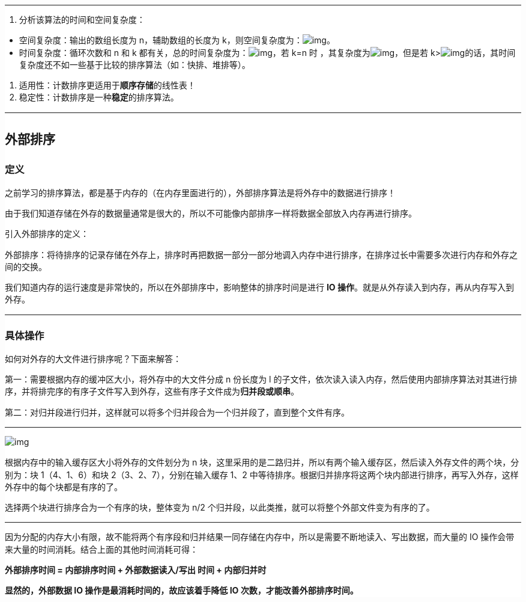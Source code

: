 ------

1. 分析该算法的时间和空间复杂度：

- 空间复杂度：输出的数组长度为 n，辅助数组的长度为 k，则空间复杂度为：![img](https://cdn.nlark.com/yuque/__latex/0546cf9a3ce1a0886decec99f94f7a12.svg)。
- 时间复杂度：循环次数和 n 和 k 都有关，总的时间复杂度为：![img](https://cdn.nlark.com/yuque/__latex/0546cf9a3ce1a0886decec99f94f7a12.svg)，若 k=n 时 ，其复杂度为![img](https://cdn.nlark.com/yuque/__latex/e65a67ac353abeeff44c359310d05c02.svg)，但是若 k>![img](https://cdn.nlark.com/yuque/__latex/a61bd8427817a96bc59a25d5351035d2.svg)的话，其时间复杂度还不如一些基于比较的排序算法（如：快排、堆排等）。

1. 适用性：计数排序更适用于**顺序存储**的线性表！
2. 稳定性：计数排序是一种**稳定**的排序算法。

------

## 外部排序

### 定义

之前学习的排序算法，都是基于内存的（在内存里面进行的），外部排序算法是将外存中的数据进行排序！

由于我们知道存储在外存的数据量通常是很大的，所以不可能像内部排序一样将数据全部放入内存再进行排序。

引入外部排序的定义：

外部排序：将待排序的记录存储在外存上，排序时再把数据一部分一部分地调入内存中进行排序，在排序过长中需要多次进行内存和外存之间的交换。

我们知道内存的运行速度是非常快的，所以在外部排序中，影响整体的排序时间是进行 **IO 操作**。就是从外存读入到内存，再从内存写入到外存。

------

### 具体操作

如何对外存的大文件进行排序呢？下面来解答：

第一：需要根据内存的缓冲区大小，将外存中的大文件分成 n 份长度为 l 的子文件，依次读入读入内存，然后使用内部排序算法对其进行排序，并将排完序的有序子文件写入到外存，这些有序子文件成为**归并段或顺串**。

第二：对归并段进行归并，这样就可以将多个归并段合为一个归并段了，直到整个文件有序。

------

![img](https://cdn.nlark.com/yuque/0/2025/jpeg/48073730/1743304375277-fd2674f2-b7e4-439e-a791-29e51e4a06a6.jpeg)

根据内存中的输入缓存区大小将外存的文件划分为 n 块，这里采用的是二路归并，所以有两个输入缓存区，然后读入外存文件的两个块，分别为：块 1（4、1、6）和块 2（3、2、7），分别在输入缓存 1、2 中等待排序。根据归并排序将这两个块内部进行排序，再写入外存，这样外存中的每个块都是有序的了。

选择两个块进行排序合为一个有序的块，整体变为 n/2 个归并段，以此类推，就可以将整个外部文件变为有序的了。

------

因为分配的内存大小有限，故不能将两个有序段和归并结果一同存储在内存中，所以是需要不断地读入、写出数据，而大量的 IO 操作会带来大量的时间消耗。结合上面的其他时间消耗可得：

**外部排序时间 = 内部排序时间 + 外部数据读入/写出 时间 + 内部归并时** 

**显然的，外部数据 IO 操作是最消耗时间的，故应该着手降低 IO 次数，才能改善外部排序时间。**

